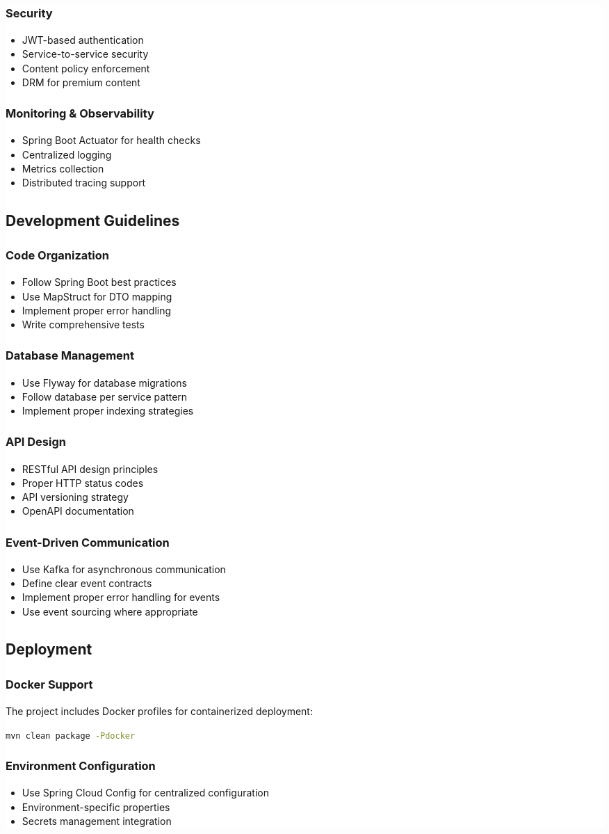 ### Security
- JWT-based authentication
- Service-to-service security
- Content policy enforcement
- DRM for premium content

### Monitoring & Observability
- Spring Boot Actuator for health checks
- Centralized logging
- Metrics collection
- Distributed tracing support

## Development Guidelines

### Code Organization
- Follow Spring Boot best practices
- Use MapStruct for DTO mapping
- Implement proper error handling
- Write comprehensive tests

### Database Management
- Use Flyway for database migrations
- Follow database per service pattern
- Implement proper indexing strategies

### API Design
- RESTful API design principles
- Proper HTTP status codes
- API versioning strategy
- OpenAPI documentation

### Event-Driven Communication
- Use Kafka for asynchronous communication
- Define clear event contracts
- Implement proper error handling for events
- Use event sourcing where appropriate

## Deployment

### Docker Support
The project includes Docker profiles for containerized deployment:
```bash
mvn clean package -Pdocker
```

### Environment Configuration
- Use Spring Cloud Config for centralized configuration
- Environment-specific properties
- Secrets management integration

